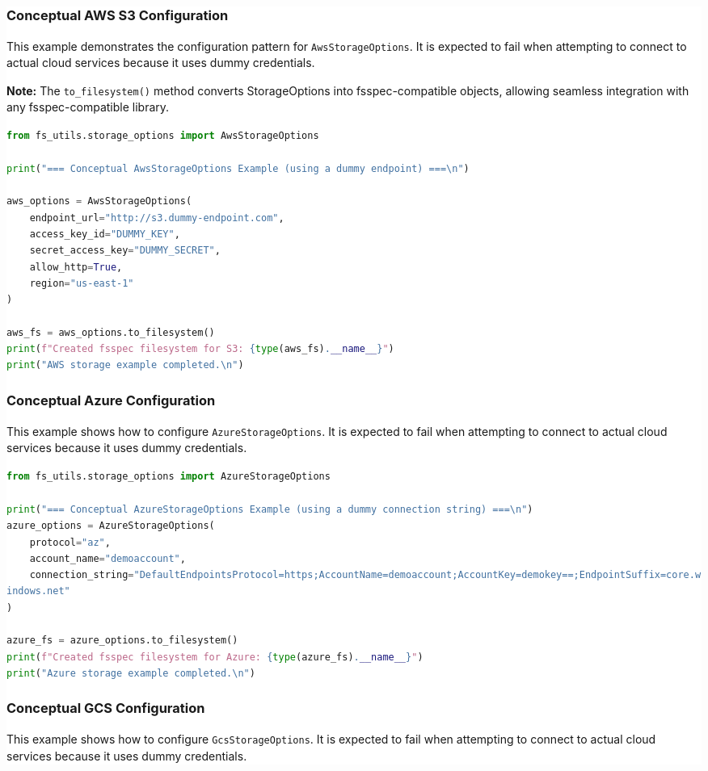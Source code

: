 

### Conceptual AWS S3 Configuration

This example demonstrates the configuration pattern for `AwsStorageOptions`. It is expected to fail when attempting to connect to actual cloud services because it uses dummy credentials.

**Note:** The `to_filesystem()` method converts StorageOptions into fsspec-compatible objects, allowing seamless integration with any fsspec-compatible library.
```python
from fs_utils.storage_options import AwsStorageOptions

print("=== Conceptual AwsStorageOptions Example (using a dummy endpoint) ===\n")

aws_options = AwsStorageOptions(
    endpoint_url="http://s3.dummy-endpoint.com",
    access_key_id="DUMMY_KEY",
    secret_access_key="DUMMY_SECRET",
    allow_http=True,
    region="us-east-1"
)

aws_fs = aws_options.to_filesystem()
print(f"Created fsspec filesystem for S3: {type(aws_fs).__name__}")
print("AWS storage example completed.\n")
```



### Conceptual Azure Configuration

This example shows how to configure `AzureStorageOptions`.  It is expected to fail when attempting to connect to actual cloud services because it uses dummy credentials.


```python
from fs_utils.storage_options import AzureStorageOptions

print("=== Conceptual AzureStorageOptions Example (using a dummy connection string) ===\n")
azure_options = AzureStorageOptions(
    protocol="az",
    account_name="demoaccount",
    connection_string="DefaultEndpointsProtocol=https;AccountName=demoaccount;AccountKey=demokey==;EndpointSuffix=core.windows.net"
)

azure_fs = azure_options.to_filesystem()
print(f"Created fsspec filesystem for Azure: {type(azure_fs).__name__}")
print("Azure storage example completed.\n")
```



### Conceptual GCS Configuration

This example shows how to configure `GcsStorageOptions`.  It is expected to fail when attempting to connect to actual cloud services because it uses dummy credentials.
